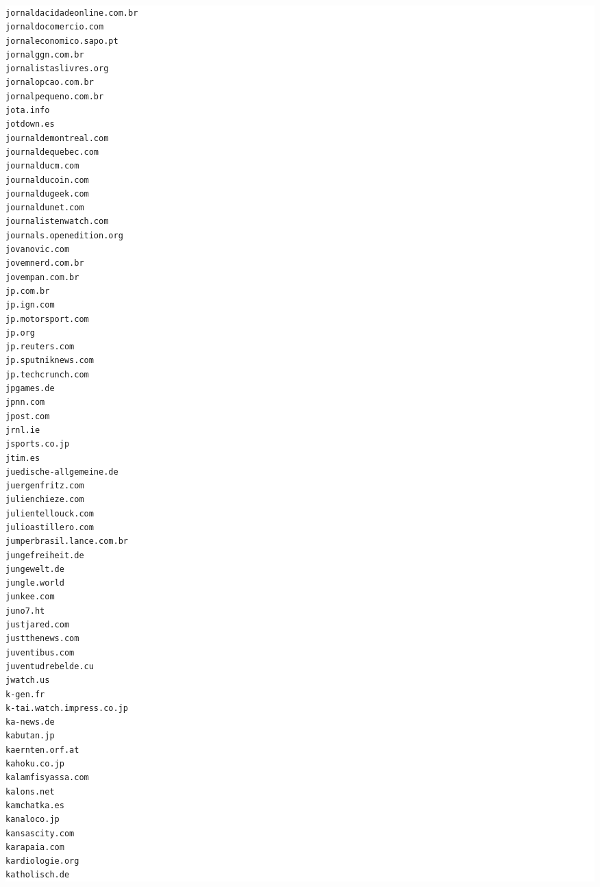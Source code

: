 ```txt
jornaldacidadeonline.com.br
jornaldocomercio.com
jornaleconomico.sapo.pt
jornalggn.com.br
jornalistaslivres.org
jornalopcao.com.br
jornalpequeno.com.br
jota.info
jotdown.es
journaldemontreal.com
journaldequebec.com
journalducm.com
journalducoin.com
journaldugeek.com
journaldunet.com
journalistenwatch.com
journals.openedition.org
jovanovic.com
jovemnerd.com.br
jovempan.com.br
jp.com.br
jp.ign.com
jp.motorsport.com
jp.org
jp.reuters.com
jp.sputniknews.com
jp.techcrunch.com
jpgames.de
jpnn.com
jpost.com
jrnl.ie
jsports.co.jp
jtim.es
juedische-allgemeine.de
juergenfritz.com
julienchieze.com
julientellouck.com
julioastillero.com
jumperbrasil.lance.com.br
jungefreiheit.de
jungewelt.de
jungle.world
junkee.com
juno7.ht
justjared.com
justthenews.com
juventibus.com
juventudrebelde.cu
jwatch.us
k-gen.fr
k-tai.watch.impress.co.jp
ka-news.de
kabutan.jp
kaernten.orf.at
kahoku.co.jp
kalamfisyassa.com
kalons.net
kamchatka.es
kanaloco.jp
kansascity.com
karapaia.com
kardiologie.org
katholisch.de
```